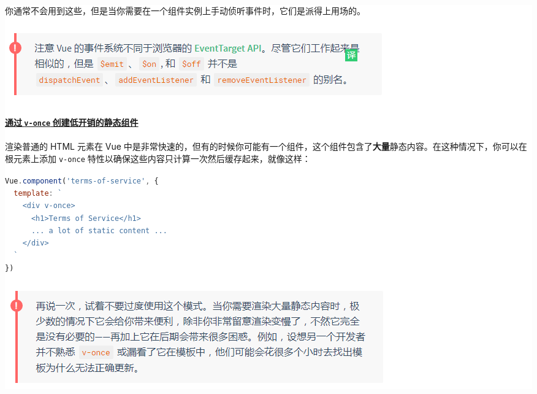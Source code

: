 你通常不会用到这些，但是当你需要在一个组件实例上手动侦听事件时，它们是派得上用场的。

![](../.gitbook/assets/image%20%282%29.png)

#### [通过 `v-once` 创建低开销的静态组件](https://vuejs.bootcss.com/v2/guide/components-edge-cases.html#%E9%80%9A%E8%BF%87-v-once-%E5%88%9B%E5%BB%BA%E4%BD%8E%E5%BC%80%E9%94%80%E7%9A%84%E9%9D%99%E6%80%81%E7%BB%84%E4%BB%B6) <a id="&#x901A;&#x8FC7;-v-once-&#x521B;&#x5EFA;&#x4F4E;&#x5F00;&#x9500;&#x7684;&#x9759;&#x6001;&#x7EC4;&#x4EF6;"></a>

渲染普通的 HTML 元素在 Vue 中是非常快速的，但有的时候你可能有一个组件，这个组件包含了**大量**静态内容。在这种情况下，你可以在根元素上添加 `v-once` 特性以确保这些内容只计算一次然后缓存起来，就像这样：

```javascript
Vue.component('terms-of-service', {
  template: `
    <div v-once>
      <h1>Terms of Service</h1>
      ... a lot of static content ...
    </div>
  `
})
```

![](../.gitbook/assets/image%20%285%29.png)

